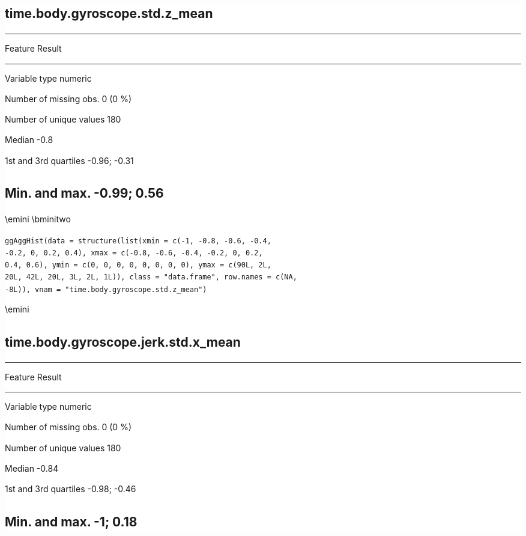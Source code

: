 




## time.body.gyroscope.std.z\_mean



----------------------------------------
Feature                           Result
------------------------- --------------
Variable type                    numeric

Number of missing obs.           0 (0 %)

Number of unique values              180

Median                              -0.8

1st and 3rd quartiles       -0.96; -0.31

Min. and max.                -0.99; 0.56
----------------------------------------


\emini
\bminitwo
```{r 'Var-67-time-body-gyroscope-std-z-mean', echo=FALSE, fig.width=4, fig.height=3, message=FALSE, warning=FALSE}
ggAggHist(data = structure(list(xmin = c(-1, -0.8, -0.6, -0.4, 
-0.2, 0, 0.2, 0.4), xmax = c(-0.8, -0.6, -0.4, -0.2, 0, 0.2, 
0.4, 0.6), ymin = c(0, 0, 0, 0, 0, 0, 0, 0), ymax = c(90L, 2L, 
20L, 42L, 20L, 3L, 2L, 1L)), class = "data.frame", row.names = c(NA, 
-8L)), vnam = "time.body.gyroscope.std.z_mean")
```

\emini






## time.body.gyroscope.jerk.std.x\_mean



----------------------------------------
Feature                           Result
------------------------- --------------
Variable type                    numeric

Number of missing obs.           0 (0 %)

Number of unique values              180

Median                             -0.84

1st and 3rd quartiles       -0.98; -0.46

Min. and max.                   -1; 0.18
----------------------------------------
